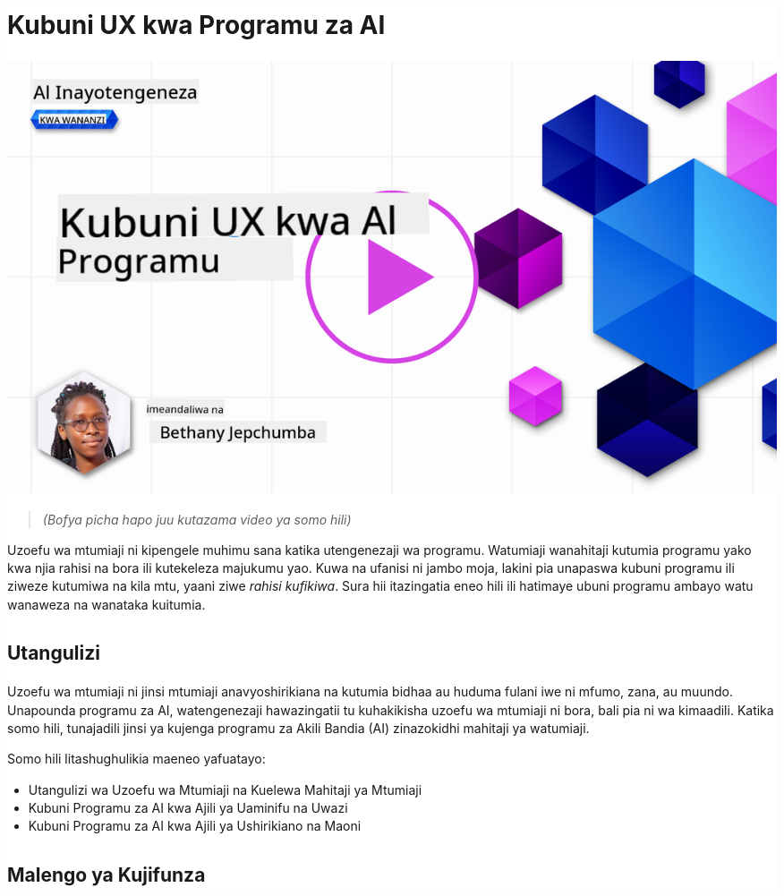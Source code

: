 
# Kubuni UX kwa Programu za AI

[![Kubuni UX kwa Programu za AI](../../../translated_images/12-lesson-banner.c53c3c7c802e8f563953ce388f6a987ca493472c724d924b060be470951c53c8.sw.png)](https://aka.ms/gen-ai-lesson12-gh?WT.mc_id=academic-105485-koreyst)

> _(Bofya picha hapo juu kutazama video ya somo hili)_

Uzoefu wa mtumiaji ni kipengele muhimu sana katika utengenezaji wa programu. Watumiaji wanahitaji kutumia programu yako kwa njia rahisi na bora ili kutekeleza majukumu yao. Kuwa na ufanisi ni jambo moja, lakini pia unapaswa kubuni programu ili ziweze kutumiwa na kila mtu, yaani ziwe _rahisi kufikiwa_. Sura hii itazingatia eneo hili ili hatimaye ubuni programu ambayo watu wanaweza na wanataka kuitumia.

## Utangulizi

Uzoefu wa mtumiaji ni jinsi mtumiaji anavyoshirikiana na kutumia bidhaa au huduma fulani iwe ni mfumo, zana, au muundo. Unapounda programu za AI, watengenezaji hawazingatii tu kuhakikisha uzoefu wa mtumiaji ni bora, bali pia ni wa kimaadili. Katika somo hili, tunajadili jinsi ya kujenga programu za Akili Bandia (AI) zinazokidhi mahitaji ya watumiaji.

Somo hili litashughulikia maeneo yafuatayo:

- Utangulizi wa Uzoefu wa Mtumiaji na Kuelewa Mahitaji ya Mtumiaji
- Kubuni Programu za AI kwa Ajili ya Uaminifu na Uwazi
- Kubuni Programu za AI kwa Ajili ya Ushirikiano na Maoni

## Malengo ya Kujifunza
